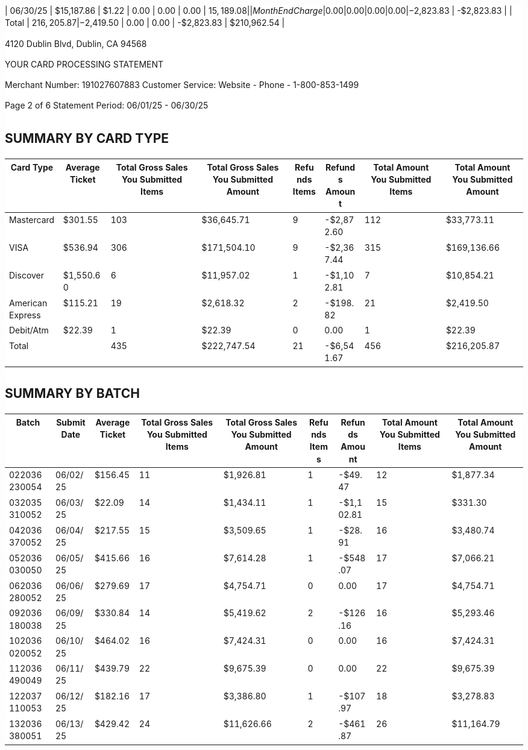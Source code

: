 | 06/30/25         | $15,187.86       | $1.22                    | 0.00                   | 0.00        | 0.00       | $15,189.08       |
| Month End Charge | 0.00             | 0.00                     | 0.00                   | 0.00        | -$2,823.83 | -$2,823.83       |
| Total            | $216,205.87      | -$2,419.50               | 0.00                   | 0.00        | -$2,823.83 | $210,962.54      |


4120 Dublin Blvd, Dublin, CA 94568



YOUR CARD PROCESSING STATEMENT

Merchant Number: 191027607883
Customer Service: Website - 
                  Phone - 1-800-853-1499

Page 2 of 6
Statement Period: 06/01/25 - 06/30/25

## SUMMARY BY CARD TYPE

| Card Type        | Average Ticket | Total Gross Sales You Submitted<br/>Items | Total Gross Sales You Submitted<br/>Amount | Refunds<br/>Items | Refunds<br/>Amount | Total Amount You Submitted<br/>Items | Total Amount You Submitted<br/>Amount |
| ---------------- | -------------- | ----------------------------------------- | ------------------------------------------ | ----------------- | ------------------ | ------------------------------------ | ------------------------------------- |
| Mastercard       | $301.55        | 103                                       | $36,645.71                                 | 9                 | -$2,872.60         | 112                                  | $33,773.11                            |
| VISA             | $536.94        | 306                                       | $171,504.10                                | 9                 | -$2,367.44         | 315                                  | $169,136.66                           |
| Discover         | $1,550.60      | 6                                         | $11,957.02                                 | 1                 | -$1,102.81         | 7                                    | $10,854.21                            |
| American Express | $115.21        | 19                                        | $2,618.32                                  | 2                 | -$198.82           | 21                                   | $2,419.50                             |
| Debit/Atm        | $22.39         | 1                                         | $22.39                                     | 0                 | 0.00               | 1                                    | $22.39                                |
| Total            |                | 435                                       | $222,747.54                                | 21                | -$6,541.67         | 456                                  | $216,205.87                           |


## SUMMARY BY BATCH

| Batch        | Submit Date | Average Ticket | Total Gross Sales You Submitted<br/>Items | Total Gross Sales You Submitted<br/>Amount | Refunds<br/>Items | Refunds<br/>Amount | Total Amount You Submitted<br/>Items | Total Amount You Submitted<br/>Amount |
| ------------ | ----------- | -------------- | ----------------------------------------- | ------------------------------------------ | ----------------- | ------------------ | ------------------------------------ | ------------------------------------- |
| 022036230054 | 06/02/25    | $156.45        | 11                                        | $1,926.81                                  | 1                 | -$49.47            | 12                                   | $1,877.34                             |
| 032035310052 | 06/03/25    | $22.09         | 14                                        | $1,434.11                                  | 1                 | -$1,102.81         | 15                                   | $331.30                               |
| 042036370052 | 06/04/25    | $217.55        | 15                                        | $3,509.65                                  | 1                 | -$28.91            | 16                                   | $3,480.74                             |
| 052036030050 | 06/05/25    | $415.66        | 16                                        | $7,614.28                                  | 1                 | -$548.07           | 17                                   | $7,066.21                             |
| 062036280052 | 06/06/25    | $279.69        | 17                                        | $4,754.71                                  | 0                 | 0.00               | 17                                   | $4,754.71                             |
| 092036180038 | 06/09/25    | $330.84        | 14                                        | $5,419.62                                  | 2                 | -$126.16           | 16                                   | $5,293.46                             |
| 102036020052 | 06/10/25    | $464.02        | 16                                        | $7,424.31                                  | 0                 | 0.00               | 16                                   | $7,424.31                             |
| 112036490049 | 06/11/25    | $439.79        | 22                                        | $9,675.39                                  | 0                 | 0.00               | 22                                   | $9,675.39                             |
| 122037110053 | 06/12/25    | $182.16        | 17                                        | $3,386.80                                  | 1                 | -$107.97           | 18                                   | $3,278.83                             |
| 132036380051 | 06/13/25    | $429.42        | 24                                        | $11,626.66                                 | 2                 | -$461.87           | 26                                   | $11,164.79                            |